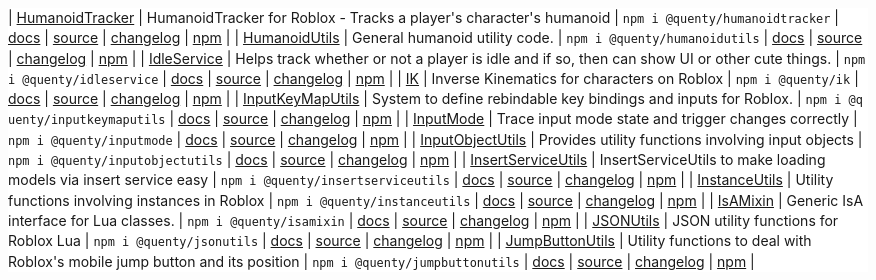 | [HumanoidTracker](https://quenty.github.io/NevermoreEngine/api/HumanoidTracker) | HumanoidTracker for Roblox - Tracks a player's character's humanoid | `npm i @quenty/humanoidtracker` | [docs](https://quenty.github.io/NevermoreEngine/api/HumanoidTracker) | [source](https://github.com/Quenty/NevermoreEngine/tree/main/src/humanoidtracker) | [changelog](https://github.com/Quenty/NevermoreEngine/tree/main/src/humanoidtracker/CHANGELOG.md) | [npm](https://www.npmjs.com/package/@quenty/humanoidtracker) |
| [HumanoidUtils](https://quenty.github.io/NevermoreEngine/api/HumanoidUtils) | General humanoid utility code. | `npm i @quenty/humanoidutils` | [docs](https://quenty.github.io/NevermoreEngine/api/HumanoidUtils) | [source](https://github.com/Quenty/NevermoreEngine/tree/main/src/humanoidutils) | [changelog](https://github.com/Quenty/NevermoreEngine/tree/main/src/humanoidutils/CHANGELOG.md) | [npm](https://www.npmjs.com/package/@quenty/humanoidutils) |
| [IdleService](https://quenty.github.io/NevermoreEngine/api/IdleService) | Helps track whether or not a player is idle and if so, then can show UI or other cute things. | `npm i @quenty/idleservice` | [docs](https://quenty.github.io/NevermoreEngine/api/IdleService) | [source](https://github.com/Quenty/NevermoreEngine/tree/main/src/idleservice) | [changelog](https://github.com/Quenty/NevermoreEngine/tree/main/src/idleservice/CHANGELOG.md) | [npm](https://www.npmjs.com/package/@quenty/idleservice) |
| [IK](https://quenty.github.io/NevermoreEngine/api/IKService) | Inverse Kinematics for characters on Roblox | `npm i @quenty/ik` | [docs](https://quenty.github.io/NevermoreEngine/api/IKService) | [source](https://github.com/Quenty/NevermoreEngine/tree/main/src/ik) | [changelog](https://github.com/Quenty/NevermoreEngine/tree/main/src/ik/CHANGELOG.md) | [npm](https://www.npmjs.com/package/@quenty/ik) |
| [InputKeyMapUtils](https://quenty.github.io/NevermoreEngine/api/InputKeyMapList) | System to define rebindable key bindings and inputs for Roblox. | `npm i @quenty/inputkeymaputils` | [docs](https://quenty.github.io/NevermoreEngine/api/InputKeyMapList) | [source](https://github.com/Quenty/NevermoreEngine/tree/main/src/inputkeymaputils) | [changelog](https://github.com/Quenty/NevermoreEngine/tree/main/src/inputkeymaputils/CHANGELOG.md) | [npm](https://www.npmjs.com/package/@quenty/inputkeymaputils) |
| [InputMode](https://quenty.github.io/NevermoreEngine/api/InputMode) | Trace input mode state and trigger changes correctly | `npm i @quenty/inputmode` | [docs](https://quenty.github.io/NevermoreEngine/api/InputMode) | [source](https://github.com/Quenty/NevermoreEngine/tree/main/src/inputmode) | [changelog](https://github.com/Quenty/NevermoreEngine/tree/main/src/inputmode/CHANGELOG.md) | [npm](https://www.npmjs.com/package/@quenty/inputmode) |
| [InputObjectUtils](https://quenty.github.io/NevermoreEngine/api/InputObjectRayUtils) | Provides utility functions involving input objects | `npm i @quenty/inputobjectutils` | [docs](https://quenty.github.io/NevermoreEngine/api/InputObjectRayUtils) | [source](https://github.com/Quenty/NevermoreEngine/tree/main/src/inputobjectutils) | [changelog](https://github.com/Quenty/NevermoreEngine/tree/main/src/inputobjectutils/CHANGELOG.md) | [npm](https://www.npmjs.com/package/@quenty/inputobjectutils) |
| [InsertServiceUtils](https://quenty.github.io/NevermoreEngine/api/InsertServiceUtils) | InsertServiceUtils to make loading models via insert service easy | `npm i @quenty/insertserviceutils` | [docs](https://quenty.github.io/NevermoreEngine/api/InsertServiceUtils) | [source](https://github.com/Quenty/NevermoreEngine/tree/main/src/insertserviceutils) | [changelog](https://github.com/Quenty/NevermoreEngine/tree/main/src/insertserviceutils/CHANGELOG.md) | [npm](https://www.npmjs.com/package/@quenty/insertserviceutils) |
| [InstanceUtils](https://quenty.github.io/NevermoreEngine/api/RxInstanceUtils) | Utility functions involving instances in Roblox | `npm i @quenty/instanceutils` | [docs](https://quenty.github.io/NevermoreEngine/api/RxInstanceUtils) | [source](https://github.com/Quenty/NevermoreEngine/tree/main/src/instanceutils) | [changelog](https://github.com/Quenty/NevermoreEngine/tree/main/src/instanceutils/CHANGELOG.md) | [npm](https://www.npmjs.com/package/@quenty/instanceutils) |
| [IsAMixin](https://quenty.github.io/NevermoreEngine/api/IsAMixin) | Generic IsA interface for Lua classes. | `npm i @quenty/isamixin` | [docs](https://quenty.github.io/NevermoreEngine/api/IsAMixin) | [source](https://github.com/Quenty/NevermoreEngine/tree/main/src/isamixin) | [changelog](https://github.com/Quenty/NevermoreEngine/tree/main/src/isamixin/CHANGELOG.md) | [npm](https://www.npmjs.com/package/@quenty/isamixin) |
| [JSONUtils](https://quenty.github.io/NevermoreEngine/api/JSONUtils) | JSON utility functions for Roblox Lua | `npm i @quenty/jsonutils` | [docs](https://quenty.github.io/NevermoreEngine/api/JSONUtils) | [source](https://github.com/Quenty/NevermoreEngine/tree/main/src/jsonutils) | [changelog](https://github.com/Quenty/NevermoreEngine/tree/main/src/jsonutils/CHANGELOG.md) | [npm](https://www.npmjs.com/package/@quenty/jsonutils) |
| [JumpButtonUtils](https://quenty.github.io/NevermoreEngine/api/JumpButtonUtils) | Utility functions to deal with Roblox's mobile jump button and its position | `npm i @quenty/jumpbuttonutils` | [docs](https://quenty.github.io/NevermoreEngine/api/JumpButtonUtils) | [source](https://github.com/Quenty/NevermoreEngine/tree/main/src/jumpbuttonutils) | [changelog](https://github.com/Quenty/NevermoreEngine/tree/main/src/jumpbuttonutils/CHANGELOG.md) | [npm](https://www.npmjs.com/package/@quenty/jumpbuttonutils) |